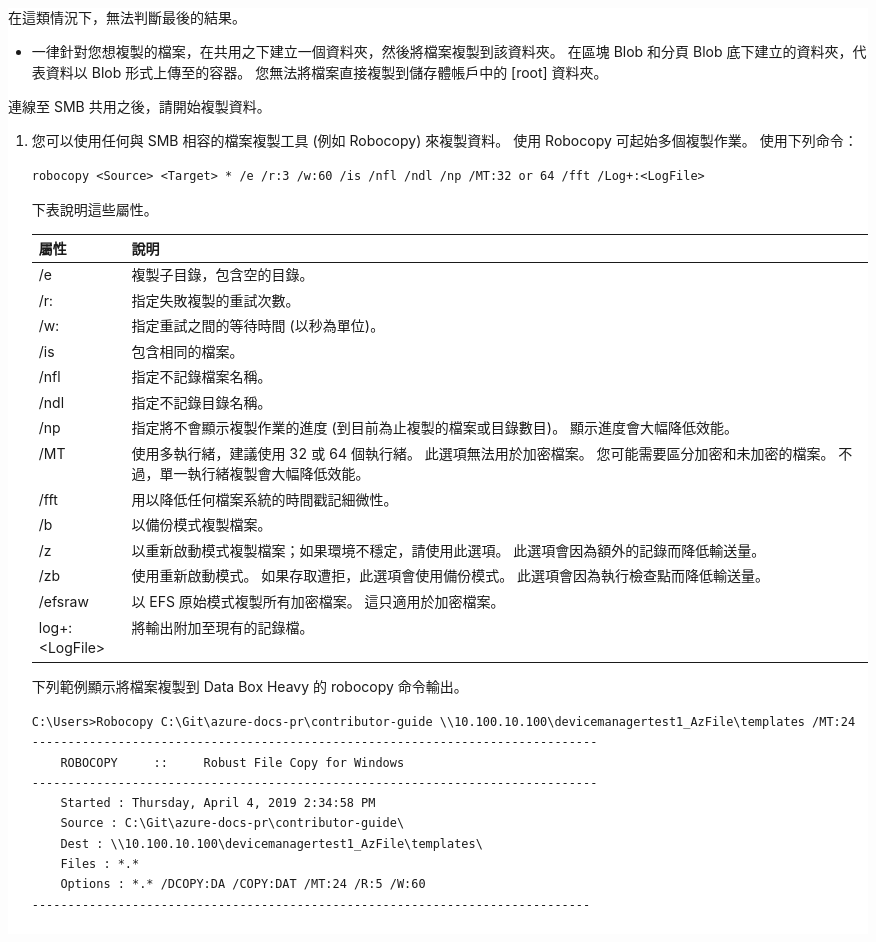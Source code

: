   在這類情況下，無法判斷最後的結果。
- 一律針對您想複製的檔案，在共用之下建立一個資料夾，然後將檔案複製到該資料夾。 在區塊 Blob 和分頁 Blob 底下建立的資料夾，代表資料以 Blob 形式上傳至的容器。 您無法將檔案直接複製到儲存體帳戶中的 [root]  資料夾。

連線至 SMB 共用之後，請開始複製資料。

1. 您可以使用任何與 SMB 相容的檔案複製工具 (例如 Robocopy) 來複製資料。 使用 Robocopy 可起始多個複製作業。 使用下列命令：
    
    ```
    robocopy <Source> <Target> * /e /r:3 /w:60 /is /nfl /ndl /np /MT:32 or 64 /fft /Log+:<LogFile>
    ```
    下表說明這些屬性。
    
    |屬性  |說明  |
    |---------|---------|
    |/e      |複製子目錄，包含空的目錄。         |
    |/r:     |指定失敗複製的重試次數。         |
    |/w:     |指定重試之間的等待時間 (以秒為單位)。         |
    |/is     |包含相同的檔案。         |
    |/nfl    |指定不記錄檔案名稱。         |
    |/ndl    |指定不記錄目錄名稱。        |
    |/np     |指定將不會顯示複製作業的進度 (到目前為止複製的檔案或目錄數目)。 顯示進度會大幅降低效能。         |
    |/MT     | 使用多執行緒，建議使用 32 或 64 個執行緒。 此選項無法用於加密檔案。 您可能需要區分加密和未加密的檔案。 不過，單一執行緒複製會大幅降低效能。           |
    |/fft    | 用以降低任何檔案系統的時間戳記細微性。        |
    |/b      | 以備份模式複製檔案。        |
    |/z      | 以重新啟動模式複製檔案；如果環境不穩定，請使用此選項。 此選項會因為額外的記錄而降低輸送量。      |
    | /zb    | 使用重新啟動模式。 如果存取遭拒，此選項會使用備份模式。 此選項會因為執行檢查點而降低輸送量。         |
    |/efsraw | 以 EFS 原始模式複製所有加密檔案。 這只適用於加密檔案。         |
    |log+:\<LogFile>| 將輸出附加至現有的記錄檔。|
    
 
    下列範例顯示將檔案複製到 Data Box Heavy 的 robocopy 命令輸出。

    ```   
    C:\Users>Robocopy C:\Git\azure-docs-pr\contributor-guide \\10.100.10.100\devicemanagertest1_AzFile\templates /MT:24
    -------------------------------------------------------------------------------
        ROBOCOPY     ::     Robust File Copy for Windows
    -------------------------------------------------------------------------------
        Started : Thursday, April 4, 2019 2:34:58 PM
        Source : C:\Git\azure-docs-pr\contributor-guide\
        Dest : \\10.100.10.100\devicemanagertest1_AzFile\templates\
        Files : *.*
        Options : *.* /DCOPY:DA /COPY:DAT /MT:24 /R:5 /W:60
    ------------------------------------------------------------------------------
    